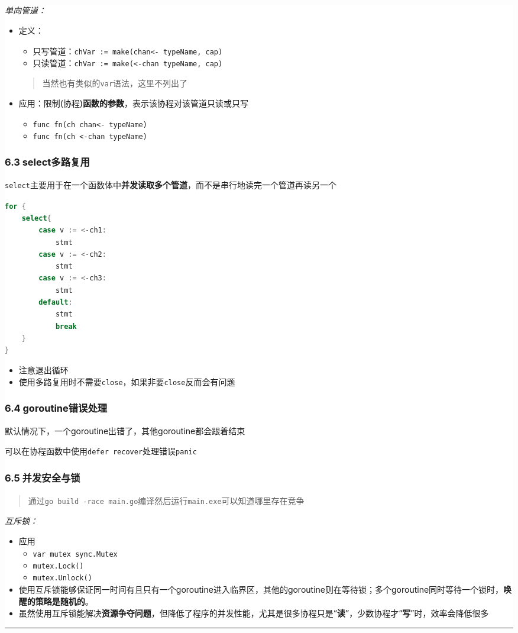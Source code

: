 *单向管道：*

- 定义：

    - 只写管道：`chVar := make(chan<- typeName, cap)`
    - 只读管道：`chVar := make(<-chan typeName, cap)`

    > 当然也有类似的`var`语法，这里不列出了

- 应用：限制(协程)**函数的参数**，表示该协程对该管道只读或只写

    - `func fn(ch chan<- typeName)`
    - `func fn(ch <-chan typeName)`



### 6.3 select多路复用

`select`主要用于在一个函数体中**并发读取多个管道**，而不是串行地读完一个管道再读另一个

```go
for {
    select{
        case v := <-ch1:
        	stmt
        case v := <-ch2:
        	stmt
        case v := <-ch3:
        	stmt
        default:
        	stmt
        	break
    }
}
```

- 注意退出循环
- 使用多路复用时不需要`close`，如果非要`close`反而会有问题



### 6.4 goroutine错误处理

默认情况下，一个goroutine出错了，其他goroutine都会跟着结束

可以在协程函数中使用`defer recover`处理错误`panic`



### 6.5 并发安全与锁

> 通过`go build -race main.go`编译然后运行`main.exe`可以知道哪里存在竞争

*互斥锁：*

- 应用
    - `var mutex sync.Mutex`
    - `mutex.Lock()`
    - `mutex.Unlock()`
- 使用互斥锁能够保证同一时间有且只有一个goroutine进入临界区，其他的goroutine则在等待锁；多个goroutine同时等待一个锁时，**唤醒的策略是随机的**。
- 虽然使用互斥锁能解决**资源争夺问题**，但降低了程序的并发性能，尤其是很多协程只是“**读**”，少数协程才“**写**”时，效率会降低很多

---